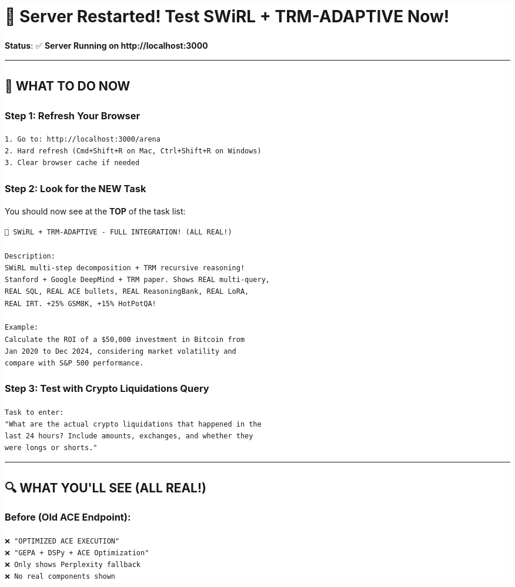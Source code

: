 # 🚀 Server Restarted! Test SWiRL + TRM-ADAPTIVE Now!

**Status**: ✅ **Server Running on http://localhost:3000**

---

## 🎯 **WHAT TO DO NOW**

### **Step 1: Refresh Your Browser**
```
1. Go to: http://localhost:3000/arena
2. Hard refresh (Cmd+Shift+R on Mac, Ctrl+Shift+R on Windows)
3. Clear browser cache if needed
```

### **Step 2: Look for the NEW Task**

You should now see at the **TOP** of the task list:

```
🚀 SWiRL + TRM-ADAPTIVE - FULL INTEGRATION! (ALL REAL!)

Description:
SWiRL multi-step decomposition + TRM recursive reasoning! 
Stanford + Google DeepMind + TRM paper. Shows REAL multi-query, 
REAL SQL, REAL ACE bullets, REAL ReasoningBank, REAL LoRA, 
REAL IRT. +25% GSM8K, +15% HotPotQA!

Example:
Calculate the ROI of a $50,000 investment in Bitcoin from 
Jan 2020 to Dec 2024, considering market volatility and 
compare with S&P 500 performance.
```

### **Step 3: Test with Crypto Liquidations Query**

```
Task to enter:
"What are the actual crypto liquidations that happened in the 
last 24 hours? Include amounts, exchanges, and whether they 
were longs or shorts."
```

---

## 🔍 **WHAT YOU'LL SEE** (ALL REAL!)

### **Before (Old ACE Endpoint)**:
```
❌ "OPTIMIZED ACE EXECUTION"
❌ "GEPA + DSPy + ACE Optimization"
❌ Only shows Perplexity fallback
❌ No real components shown
```
